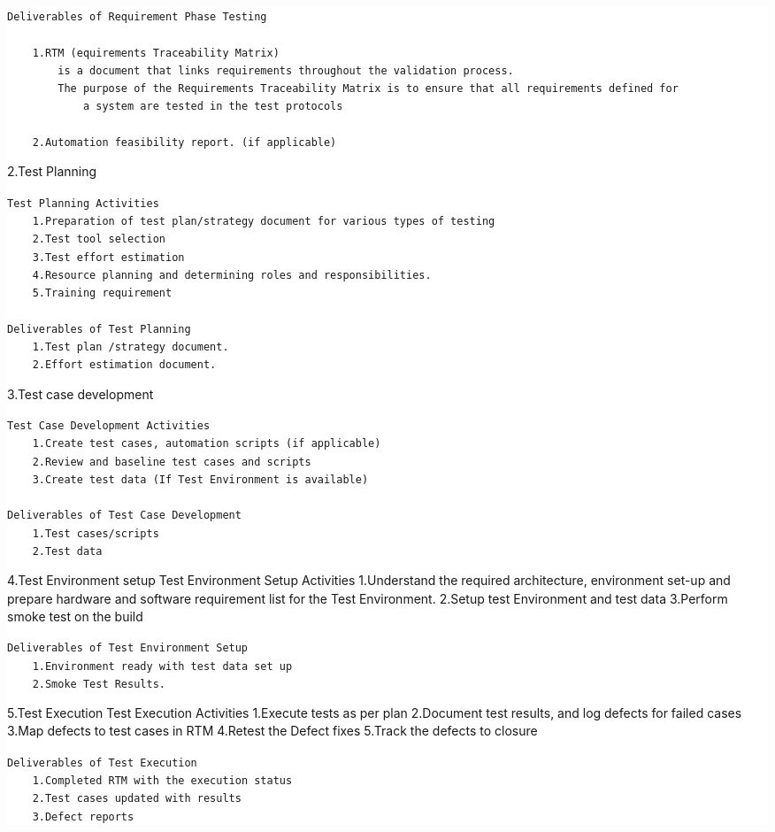 	Deliverables of Requirement Phase Testing

		1.RTM (equirements Traceability Matrix)
			is a document that links requirements throughout the validation process. 
			The purpose of the Requirements Traceability Matrix is to ensure that all requirements defined for 
				a system are tested in the test protocols
		
		2.Automation feasibility report. (if applicable)

	
2.Test Planning
		
	Test Planning Activities
		1.Preparation of test plan/strategy document for various types of testing
		2.Test tool selection
		3.Test effort estimation
		4.Resource planning and determining roles and responsibilities.
		5.Training requirement
	
	Deliverables of Test Planning
		1.Test plan /strategy document.
		2.Effort estimation document.
	
3.Test case development

	Test Case Development Activities
		1.Create test cases, automation scripts (if applicable)
		2.Review and baseline test cases and scripts
		3.Create test data (If Test Environment is available)
	
	Deliverables of Test Case Development
		1.Test cases/scripts
		2.Test data	

4.Test Environment setup
	Test Environment Setup Activities
		1.Understand the required architecture, environment set-up and prepare hardware 
		   and software requirement list for the Test Environment.
		2.Setup test Environment and test data
		3.Perform smoke test on the build

	Deliverables of Test Environment Setup
		1.Environment ready with test data set up
		2.Smoke Test Results.

5.Test Execution
	Test Execution Activities
		1.Execute tests as per plan
		2.Document test results, and log defects for failed cases
		3.Map defects to test cases in RTM
		4.Retest the Defect fixes
		5.Track the defects to closure

	Deliverables of Test Execution
		1.Completed RTM with the execution status
		2.Test cases updated with results
		3.Defect reports
